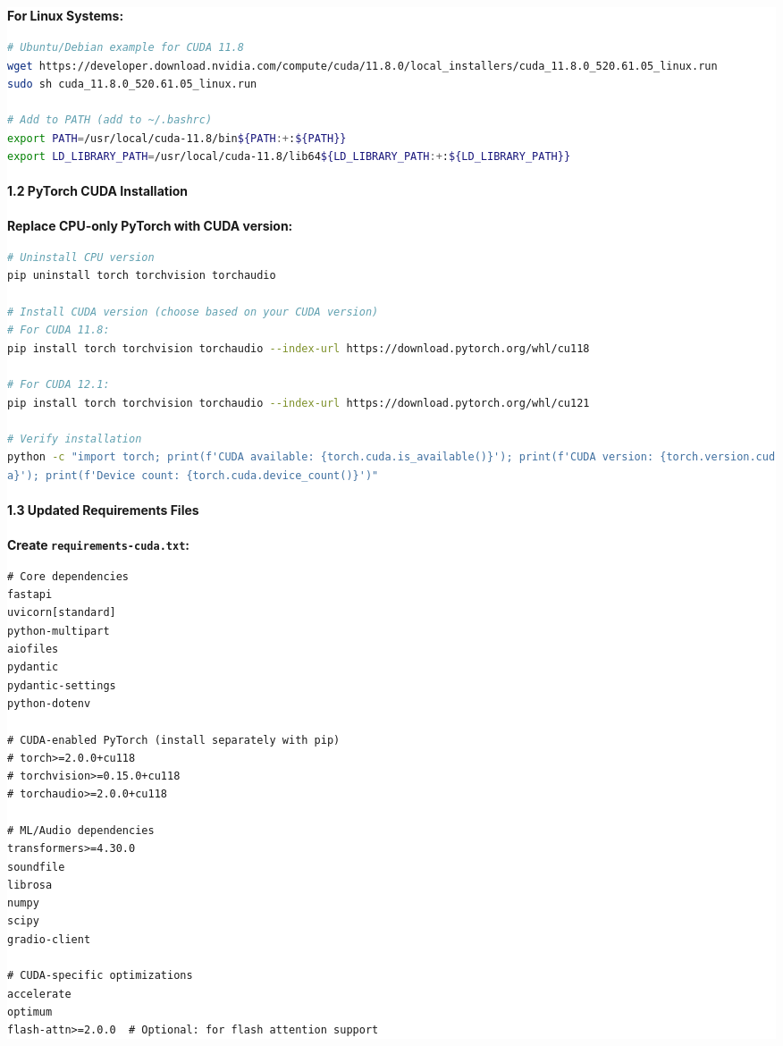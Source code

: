 **For Linux Systems:**
```bash
# Ubuntu/Debian example for CUDA 11.8
wget https://developer.download.nvidia.com/compute/cuda/11.8.0/local_installers/cuda_11.8.0_520.61.05_linux.run
sudo sh cuda_11.8.0_520.61.05_linux.run

# Add to PATH (add to ~/.bashrc)
export PATH=/usr/local/cuda-11.8/bin${PATH:+:${PATH}}
export LD_LIBRARY_PATH=/usr/local/cuda-11.8/lib64${LD_LIBRARY_PATH:+:${LD_LIBRARY_PATH}}
```

#### 1.2 PyTorch CUDA Installation

**Replace CPU-only PyTorch with CUDA version:**

```bash
# Uninstall CPU version
pip uninstall torch torchvision torchaudio

# Install CUDA version (choose based on your CUDA version)
# For CUDA 11.8:
pip install torch torchvision torchaudio --index-url https://download.pytorch.org/whl/cu118

# For CUDA 12.1:
pip install torch torchvision torchaudio --index-url https://download.pytorch.org/whl/cu121

# Verify installation
python -c "import torch; print(f'CUDA available: {torch.cuda.is_available()}'); print(f'CUDA version: {torch.version.cuda}'); print(f'Device count: {torch.cuda.device_count()}')"
```

#### 1.3 Updated Requirements Files

**Create `requirements-cuda.txt`:**
```txt
# Core dependencies
fastapi
uvicorn[standard]
python-multipart
aiofiles
pydantic
pydantic-settings
python-dotenv

# CUDA-enabled PyTorch (install separately with pip)
# torch>=2.0.0+cu118
# torchvision>=0.15.0+cu118  
# torchaudio>=2.0.0+cu118

# ML/Audio dependencies
transformers>=4.30.0
soundfile
librosa
numpy
scipy
gradio-client

# CUDA-specific optimizations
accelerate
optimum
flash-attn>=2.0.0  # Optional: for flash attention support
```

